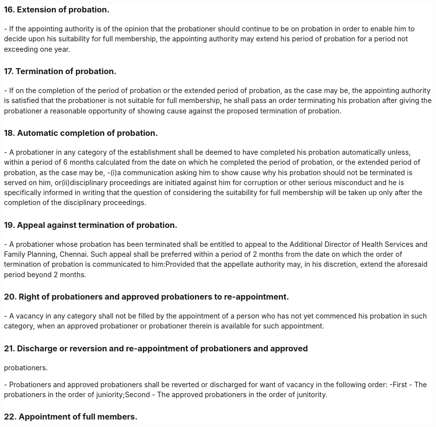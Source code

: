 ### 16. Extension of probation.

\- If the appointing authority is of the opinion that the probationer should
continue to be on probation in order to enable him to decide upon his
suitability for full membership, the appointing authority may extend his
period of probation for a period not exceeding one year.

### 17. Termination of probation.

\- If on the completion of the period of probation or the extended period of
probation, as the case may be, the appointing authority is satisfied that the
probationer is not suitable for full membership, he shall pass an order
terminating his probation after giving the probationer a reasonable
opportunity of showing cause against the proposed termination of probation.

### 18. Automatic completion of probation.

\- A probationer in any category of the establishment shall be deemed to have
completed his probation automatically unless, within a period of 6 months
calculated from the date on which he completed the period of probation, or the
extended period of probation, as the case may be, -(i)a communication asking
him to show cause why his probation should not be terminated is served on him,
or(ii)disciplinary proceedings are initiated against him for corruption or
other serious misconduct and he is specifically informed in writing that the
question of considering the suitability for full membership will be taken up
only after the completion of the disciplinary proceedings.

### 19. Appeal against termination of probation.

\- A probationer whose probation has been terminated shall be entitled to
appeal to the Additional Director of Health Services and Family Planning,
Chennai. Such appeal shall be preferred within a period of 2 months from the
date on which the order of termination of probation is communicated to
him:Provided that the appellate authority may, in his discretion, extend the
aforesaid period beyond 2 months.

### 20. Right of probationers and approved probationers to re-appointment.

\- A vacancy in any category shall not be filled by the appointment of a
person who has not yet commenced his probation in such category, when an
approved probationer or probationer therein is available for such appointment.

### 21. Discharge or reversion and re-appointment of probationers and approved
probationers.

\- Probationers and approved probationers shall be reverted or discharged for
want of vacancy in the following order: -First - The probationers in the order
of juniority;Second - The approved probationers in the order of junitority.

### 22. Appointment of full members.
